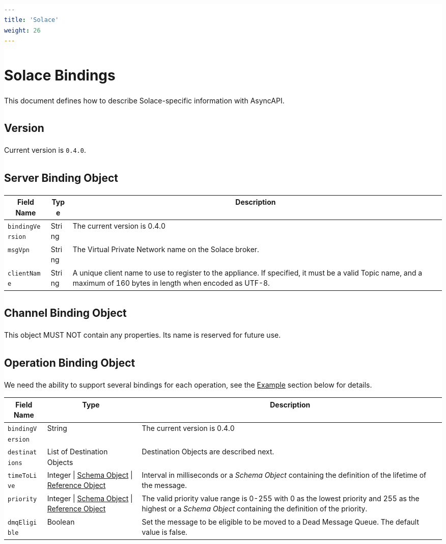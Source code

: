 ```yaml
---
title: 'Solace'
weight: 26
---
```


# Solace Bindings

This document defines how to describe Solace-specific information with AsyncAPI.

<a name="version"></a>

## Version

Current version is `0.4.0`.

<a name="server"></a>

## Server Binding Object

| Field Name       | Type   | Description                                                                                                                                                        |
|------------------|--------|--------------------------------------------------------------------------------------------------------------------------------------------------------------------|
| `bindingVersion` | String | The current version is 0.4.0                                                                                                                                       |
| `msgVpn`         | String | The Virtual Private Network name on the Solace broker.                                                                                                             |
| `clientName`     | String | A unique client name to use to register to the appliance. If specified, it must be a valid Topic name, and a maximum of 160 bytes in length when encoded as UTF-8. |

<a name="channel"></a>

## Channel Binding Object

This object MUST NOT contain any properties. Its name is reserved for future use.



<a name="operation"></a>

## Operation Binding Object

We need the ability to support several bindings for each operation, see the [Example](#example) section below for details.

| Field Name       | Type                                                                            | Description                                                                                                                                                  |
|------------------|---------------------------------------------------------------------------------|--------------------------------------------------------------------------------------------------------------------------------------------------------------|
| `bindingVersion` | String                                                                          | The current version is 0.4.0                                                                                                                                 |
| `destinations`   | List of Destination Objects                                                     | Destination Objects are described next.                                                                                                                      |
| `timeToLive`     | Integer \| [Schema Object][schemaObject] \| [Reference Object][referenceObject] | Interval in milliseconds or a *Schema Object* containing the definition of the lifetime of the message.                                                      |
| `priority`       | Integer \| [Schema Object][schemaObject] \| [Reference Object][referenceObject] | The valid priority value range is 0-255 with 0 as the lowest priority and 255 as the highest or a *Schema Object* containing the definition of the priority. |
| `dmqEligible`    | Boolean                                                                         | Set the message to be eligible to be moved to a Dead Message Queue. The default value is false.                                                              |


[schemaObject]: https://github.com/asyncapi/spec/blob/master/spec/asyncapi.md#schemaObject
[referenceObject]: https://github.com/asyncapi/spec/blob/master/spec/asyncapi.md#referenceObject